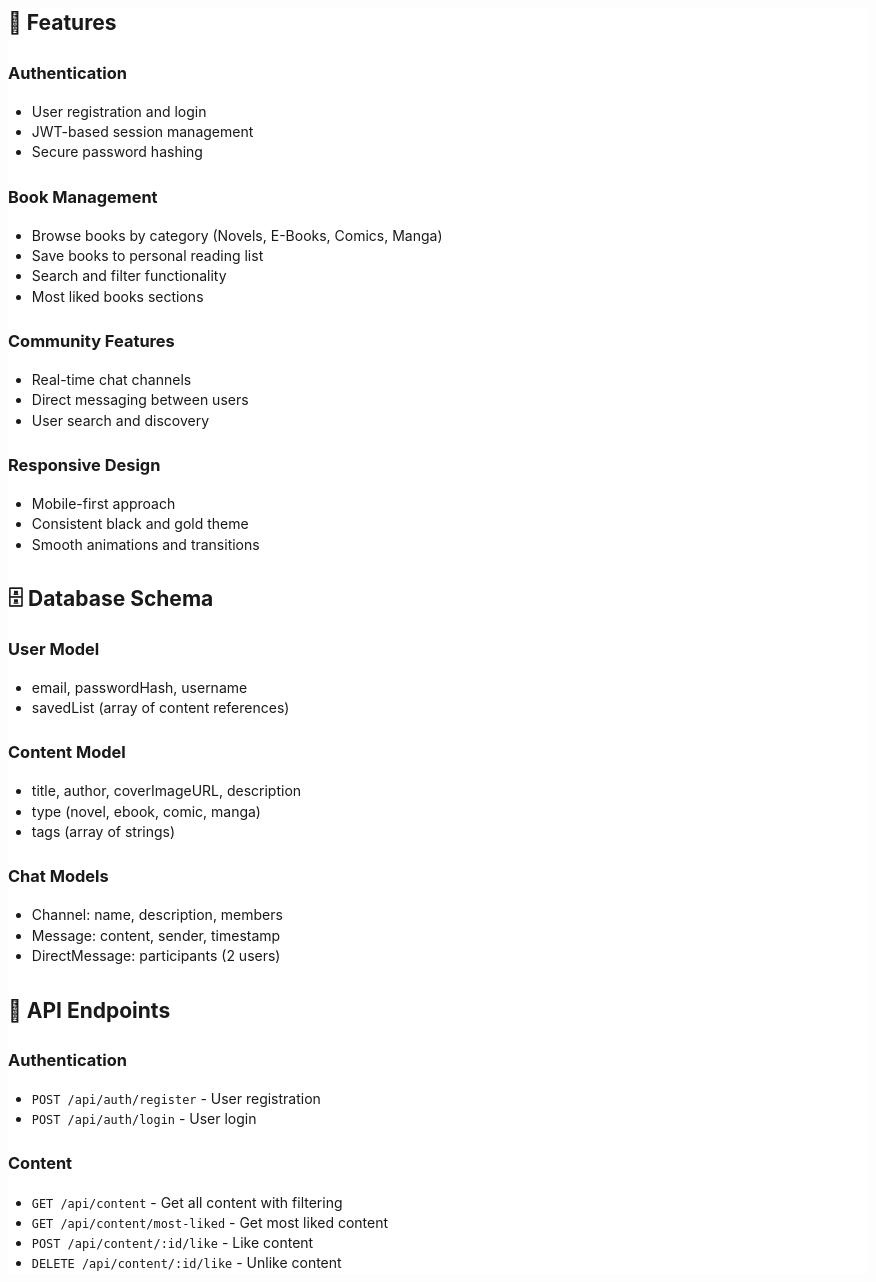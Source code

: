 ## 📱 Features

### Authentication
- User registration and login
- JWT-based session management
- Secure password hashing

### Book Management
- Browse books by category (Novels, E-Books, Comics, Manga)
- Save books to personal reading list
- Search and filter functionality
- Most liked books sections

### Community Features
- Real-time chat channels
- Direct messaging between users
- User search and discovery

### Responsive Design
- Mobile-first approach
- Consistent black and gold theme
- Smooth animations and transitions

## 🗄️ Database Schema

### User Model
- email, passwordHash, username
- savedList (array of content references)

### Content Model
- title, author, coverImageURL, description
- type (novel, ebook, comic, manga)
- tags (array of strings)

### Chat Models
- Channel: name, description, members
- Message: content, sender, timestamp
- DirectMessage: participants (2 users)

## 🔧 API Endpoints

### Authentication
- `POST /api/auth/register` - User registration
- `POST /api/auth/login` - User login

### Content
- `GET /api/content` - Get all content with filtering
- `GET /api/content/most-liked` - Get most liked content
- `POST /api/content/:id/like` - Like content
- `DELETE /api/content/:id/like` - Unlike content
